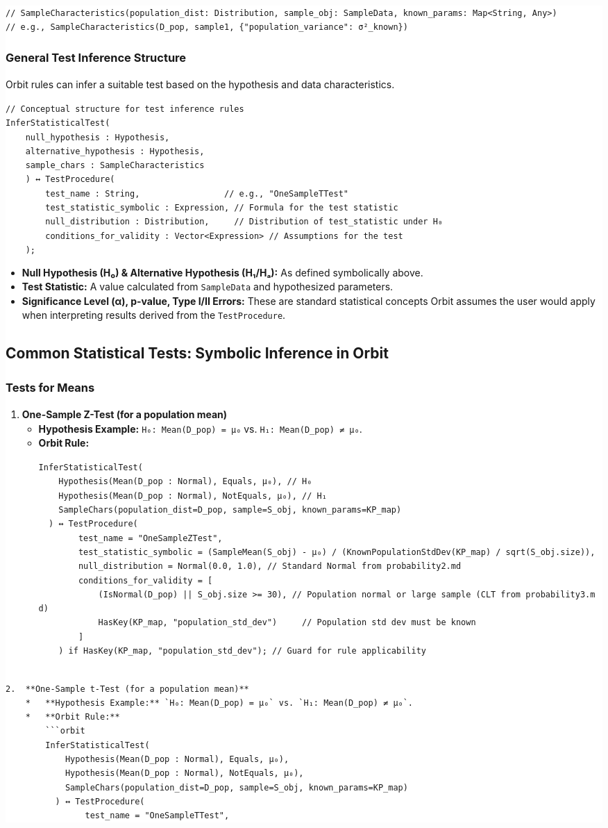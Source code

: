```orbit
// SampleCharacteristics(population_dist: Distribution, sample_obj: SampleData, known_params: Map<String, Any>)
// e.g., SampleCharacteristics(D_pop, sample1, {"population_variance": σ²_known})
```

### General Test Inference Structure

Orbit rules can infer a suitable test based on the hypothesis and data characteristics.

```orbit
// Conceptual structure for test inference rules
InferStatisticalTest(
	null_hypothesis : Hypothesis,
	alternative_hypothesis : Hypothesis,
	sample_chars : SampleCharacteristics
	) ↔ TestProcedure(
		test_name : String,                 // e.g., "OneSampleTTest"
		test_statistic_symbolic : Expression, // Formula for the test statistic
		null_distribution : Distribution,     // Distribution of test_statistic under H₀
		conditions_for_validity : Vector<Expression> // Assumptions for the test
	);
```

*   **Null Hypothesis (H₀) & Alternative Hypothesis (H₁/Hₐ):** As defined symbolically above.
*   **Test Statistic:** A value calculated from `SampleData` and hypothesized parameters.
*   **Significance Level (α), p-value, Type I/II Errors:** These are standard statistical concepts Orbit assumes the user would apply when interpreting results derived from the `TestProcedure`.

## Common Statistical Tests: Symbolic Inference in Orbit

### Tests for Means

1.  **One-Sample Z-Test (for a population mean)**
    *   **Hypothesis Example:** `H₀: Mean(D_pop) = μ₀` vs. `H₁: Mean(D_pop) ≠ μ₀`.
    *   **Orbit Rule:**
        ```orbit
		InferStatisticalTest(
			Hypothesis(Mean(D_pop : Normal), Equals, μ₀), // H₀
			Hypothesis(Mean(D_pop : Normal), NotEquals, μ₀), // H₁
			SampleChars(population_dist=D_pop, sample=S_obj, known_params=KP_map)
		  ) ↔ TestProcedure(
				test_name = "OneSampleZTest",
				test_statistic_symbolic = (SampleMean(S_obj) - μ₀) / (KnownPopulationStdDev(KP_map) / sqrt(S_obj.size)),
				null_distribution = Normal(0.0, 1.0), // Standard Normal from probability2.md
				conditions_for_validity = [
					(IsNormal(D_pop) || S_obj.size >= 30), // Population normal or large sample (CLT from probability3.md)
					HasKey(KP_map, "population_std_dev")     // Population std dev must be known
				]
			) if HasKey(KP_map, "population_std_dev"); // Guard for rule applicability
```

2.  **One-Sample t-Test (for a population mean)**
    *   **Hypothesis Example:** `H₀: Mean(D_pop) = μ₀` vs. `H₁: Mean(D_pop) ≠ μ₀`.
    *   **Orbit Rule:**
        ```orbit
		InferStatisticalTest(
			Hypothesis(Mean(D_pop : Normal), Equals, μ₀),
			Hypothesis(Mean(D_pop : Normal), NotEquals, μ₀),
			SampleChars(population_dist=D_pop, sample=S_obj, known_params=KP_map)
		  ) ↔ TestProcedure(
				test_name = "OneSampleTTest",
```